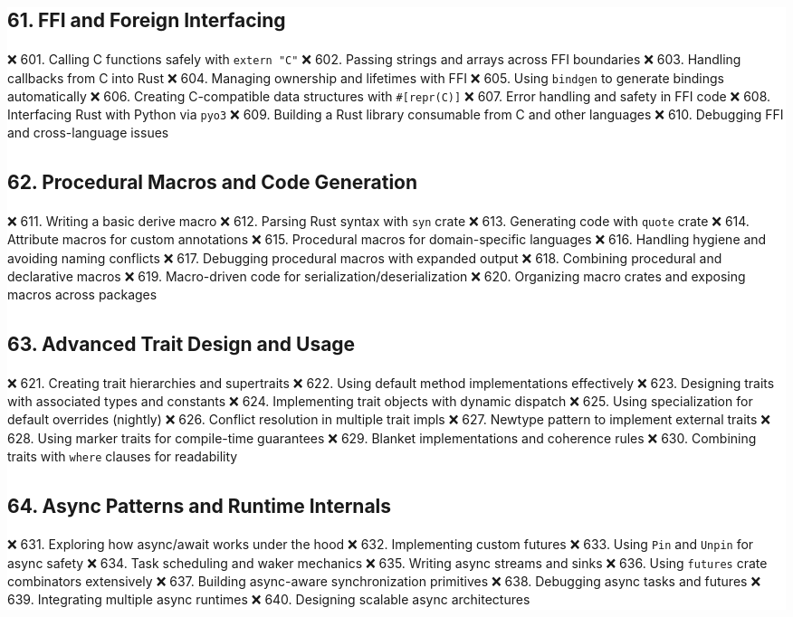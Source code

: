 ## 61. FFI and Foreign Interfacing
❌ 601. Calling C functions safely with `extern "C"`
❌ 602. Passing strings and arrays across FFI boundaries
❌ 603. Handling callbacks from C into Rust
❌ 604. Managing ownership and lifetimes with FFI
❌ 605. Using `bindgen` to generate bindings automatically
❌ 606. Creating C-compatible data structures with `#[repr(C)]`
❌ 607. Error handling and safety in FFI code
❌ 608. Interfacing Rust with Python via `pyo3`
❌ 609. Building a Rust library consumable from C and other languages
❌ 610. Debugging FFI and cross-language issues

## 62. Procedural Macros and Code Generation
❌ 611. Writing a basic derive macro
❌ 612. Parsing Rust syntax with `syn` crate
❌ 613. Generating code with `quote` crate
❌ 614. Attribute macros for custom annotations
❌ 615. Procedural macros for domain-specific languages
❌ 616. Handling hygiene and avoiding naming conflicts
❌ 617. Debugging procedural macros with expanded output
❌ 618. Combining procedural and declarative macros
❌ 619. Macro-driven code for serialization/deserialization
❌ 620. Organizing macro crates and exposing macros across packages

## 63. Advanced Trait Design and Usage
❌ 621. Creating trait hierarchies and supertraits
❌ 622. Using default method implementations effectively
❌ 623. Designing traits with associated types and constants
❌ 624. Implementing trait objects with dynamic dispatch
❌ 625. Using specialization for default overrides (nightly)
❌ 626. Conflict resolution in multiple trait impls
❌ 627. Newtype pattern to implement external traits
❌ 628. Using marker traits for compile-time guarantees
❌ 629. Blanket implementations and coherence rules
❌ 630. Combining traits with `where` clauses for readability

## 64. Async Patterns and Runtime Internals
❌ 631. Exploring how async/await works under the hood
❌ 632. Implementing custom futures
❌ 633. Using `Pin` and `Unpin` for async safety
❌ 634. Task scheduling and waker mechanics
❌ 635. Writing async streams and sinks
❌ 636. Using `futures` crate combinators extensively
❌ 637. Building async-aware synchronization primitives
❌ 638. Debugging async tasks and futures
❌ 639. Integrating multiple async runtimes
❌ 640. Designing scalable async architectures
